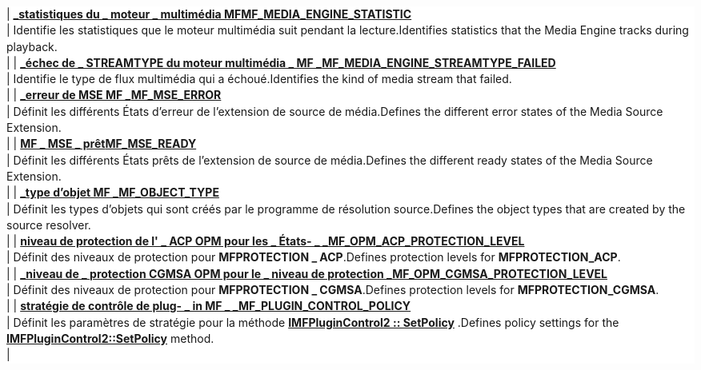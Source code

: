 | [<span data-ttu-id="42cff-233">**\_statistiques du \_ moteur \_ multimédia MF**</span><span class="sxs-lookup"><span data-stu-id="42cff-233">**MF\_MEDIA\_ENGINE\_STATISTIC**</span></span>](/windows/desktop/api/mfmediaengine/ne-mfmediaengine-mf_media_engine_statistic)<br/>                              | <span data-ttu-id="42cff-234">Identifie les statistiques que le moteur multimédia suit pendant la lecture.</span><span class="sxs-lookup"><span data-stu-id="42cff-234">Identifies statistics that the Media Engine tracks during playback.</span></span><br/>                                                                                                                                              |
| [<span data-ttu-id="42cff-235">**\_échec de \_ STREAMTYPE du moteur multimédia \_ MF \_**</span><span class="sxs-lookup"><span data-stu-id="42cff-235">**MF\_MEDIA\_ENGINE\_STREAMTYPE\_FAILED**</span></span>](/windows/desktop/api/mfmediaengine/ne-mfmediaengine-mf_media_engine_streamtype_failed)<br/>             | <span data-ttu-id="42cff-236">Identifie le type de flux multimédia qui a échoué.</span><span class="sxs-lookup"><span data-stu-id="42cff-236">Identifies the kind of media stream that failed.</span></span><br/>                                                                                                                                                                 |
| [<span data-ttu-id="42cff-237">**\_erreur de MSE MF \_**</span><span class="sxs-lookup"><span data-stu-id="42cff-237">**MF\_MSE\_ERROR**</span></span>](mf-mse-error.md)<br/>                                                         | <span data-ttu-id="42cff-238">Définit les différents États d’erreur de l’extension de source de média.</span><span class="sxs-lookup"><span data-stu-id="42cff-238">Defines the different error states of the Media Source Extension.</span></span><br/>                                                                                                                                                |
| [<span data-ttu-id="42cff-239">**MF \_ MSE \_ prêt**</span><span class="sxs-lookup"><span data-stu-id="42cff-239">**MF\_MSE\_READY**</span></span>](mf-mse-ready.md)<br/>                                                         | <span data-ttu-id="42cff-240">Définit les différents États prêts de l’extension de source de média.</span><span class="sxs-lookup"><span data-stu-id="42cff-240">Defines the different ready states of the Media Source Extension.</span></span><br/>                                                                                                                                                |
| [<span data-ttu-id="42cff-241">**\_type d’objet MF \_**</span><span class="sxs-lookup"><span data-stu-id="42cff-241">**MF\_OBJECT\_TYPE**</span></span>](/windows/desktop/api/mfidl/ne-mfidl-mf_object_type)<br/>                                                     | <span data-ttu-id="42cff-242">Définit les types d’objets qui sont créés par le programme de résolution source.</span><span class="sxs-lookup"><span data-stu-id="42cff-242">Defines the object types that are created by the source resolver.</span></span><br/>                                                                                                                                                |
| [<span data-ttu-id="42cff-243">**niveau de protection de l' \_ ACP OPM pour les \_ États- \_ \_**</span><span class="sxs-lookup"><span data-stu-id="42cff-243">**MF\_OPM\_ACP\_PROTECTION\_LEVEL**</span></span>](/windows/desktop/api/mfidl/ne-mfidl-mf_opm_acp_protection_level)<br/>                         | <span data-ttu-id="42cff-244">Définit des niveaux de protection pour **MFPROTECTION \_ ACP**.</span><span class="sxs-lookup"><span data-stu-id="42cff-244">Defines protection levels for **MFPROTECTION\_ACP**.</span></span><br/>                                                                                                                                                             |
| [<span data-ttu-id="42cff-245">**\_niveau de \_ protection CGMSA OPM pour le \_ niveau de protection \_**</span><span class="sxs-lookup"><span data-stu-id="42cff-245">**MF\_OPM\_CGMSA\_PROTECTION\_LEVEL**</span></span>](/windows/desktop/api/mfidl/ne-mfidl-mf_opm_cgmsa_protection_level)<br/>                     | <span data-ttu-id="42cff-246">Définit des niveaux de protection pour **MFPROTECTION \_ CGMSA**.</span><span class="sxs-lookup"><span data-stu-id="42cff-246">Defines protection levels for **MFPROTECTION\_CGMSA**.</span></span><br/>                                                                                                                                                           |
| [<span data-ttu-id="42cff-247">**stratégie de contrôle de plug- \_ in MF \_ \_**</span><span class="sxs-lookup"><span data-stu-id="42cff-247">**MF\_PLUGIN\_CONTROL\_POLICY**</span></span>](/windows/desktop/api/mfobjects/ne-mfobjects-mf_plugin_control_policy)<br/>                                | <span data-ttu-id="42cff-248">Définit les paramètres de stratégie pour la méthode [**IMFPluginControl2 :: SetPolicy**](/windows/desktop/api/mfobjects/nf-mfobjects-imfplugincontrol2-setpolicy) .</span><span class="sxs-lookup"><span data-stu-id="42cff-248">Defines policy settings for the [**IMFPluginControl2::SetPolicy**](/windows/desktop/api/mfobjects/nf-mfobjects-imfplugincontrol2-setpolicy) method.</span></span><br/>                                                                                                      |